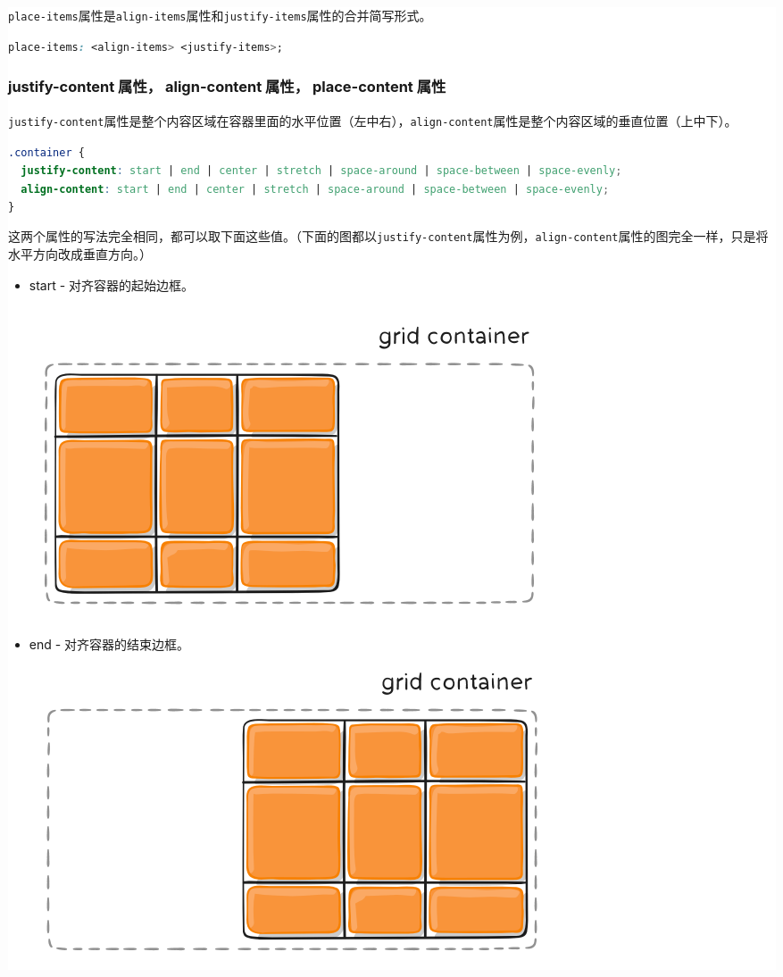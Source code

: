 `place-items`属性是`align-items`属性和`justify-items`属性的合并简写形式。

```css
place-items: <align-items> <justify-items>;
```

### justify-content 属性， align-content 属性， place-content 属性

`justify-content`属性是整个内容区域在容器里面的水平位置（左中右），`align-content`属性是整个内容区域的垂直位置（上中下）。

```css
.container {
  justify-content: start | end | center | stretch | space-around | space-between | space-evenly;
  align-content: start | end | center | stretch | space-around | space-between | space-evenly;  
}
```

这两个属性的写法完全相同，都可以取下面这些值。（下面的图都以`justify-content`属性为例，`align-content`属性的图完全一样，只是将水平方向改成垂直方向。）

+ start - 对齐容器的起始边框。

  ![img](assets/bg2019032519.png)

+ end - 对齐容器的结束边框。

  ![img](assets/bg2019032518.png)
